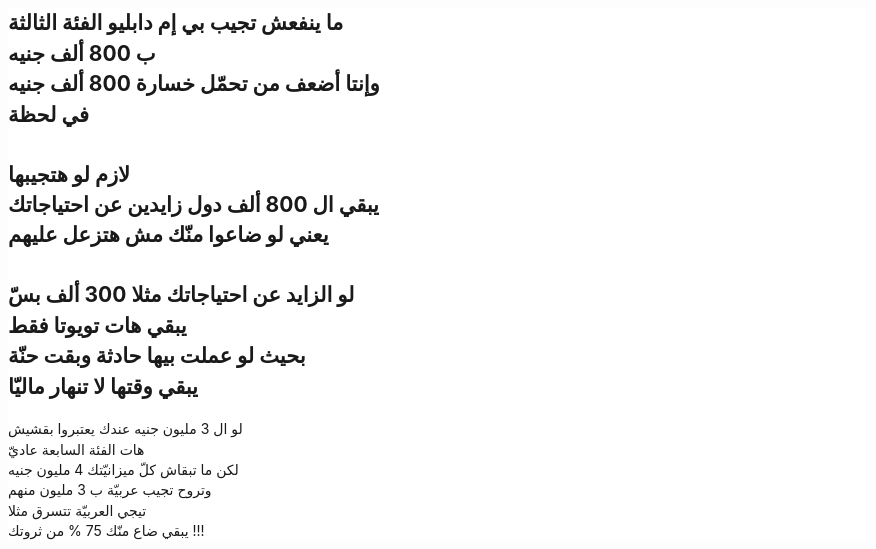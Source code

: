 ما ينفعش تجيب بي إم دابليو الفئة الثالثة  
ب 800 ألف جنيه  
وإنتا أضعف من تحمّل خسارة 800 ألف جنيه  
في لحظة  
-  
لازم لو هتجيبها  
يبقي ال 800 ألف دول زايدين عن احتياجاتك  
يعني لو ضاعوا منّك مش هتزعل عليهم  
-  
لو الزايد عن احتياجاتك مثلا 300 ألف بسّ  
يبقي هات تويوتا فقط  
بحيث لو عملت بيها حادثة وبقت حنّة  
يبقي وقتها لا تنهار ماليّا  
-  
لو ال 3 مليون جنيه عندك يعتبروا بقشيش  
هات الفئة السابعة عاديّ  
لكن ما تبقاش كلّ ميزانيّتك 4 مليون جنيه  
وتروح تجيب عربيّة ب 3 مليون منهم  
تيجي العربيّة تتسرق مثلا  
يبقي ضاع منّك 75 % من ثروتك !!!
